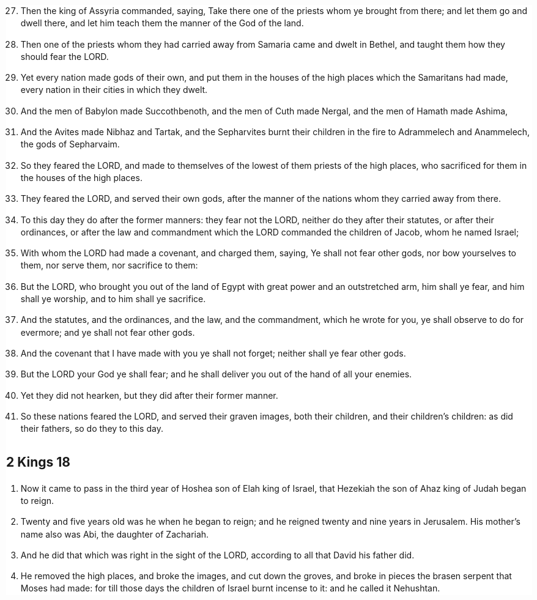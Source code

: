 27. Then the king of Assyria commanded, saying, Take there one of the priests whom ye brought from there; and let them go and dwell there, and let him teach them the manner of the God of the land.

28. Then one of the priests whom they had carried away from Samaria came and dwelt in Bethel, and taught them how they should fear the LORD.

29. Yet every nation made gods of their own, and put them in the houses of the high places which the Samaritans had made, every nation in their cities in which they dwelt.

30. And the men of Babylon made Succothbenoth, and the men of Cuth made Nergal, and the men of Hamath made Ashima,

31. And the Avites made Nibhaz and Tartak, and the Sepharvites burnt their children in the fire to Adrammelech and Anammelech, the gods of Sepharvaim.

32. So they feared the LORD, and made to themselves of the lowest of them priests of the high places, who sacrificed for them in the houses of the high places.

33. They feared the LORD, and served their own gods, after the manner of the nations whom they carried away from there. 

34. To this day they do after the former manners: they fear not the LORD, neither do they after their statutes, or after their ordinances, or after the law and commandment which the LORD commanded the children of Jacob, whom he named Israel;

35. With whom the LORD had made a covenant, and charged them, saying, Ye shall not fear other gods, nor bow yourselves to them, nor serve them, nor sacrifice to them:

36. But the LORD, who brought you out of the land of Egypt with great power and an outstretched arm, him shall ye fear, and him shall ye worship, and to him shall ye sacrifice.

37. And the statutes, and the ordinances, and the law, and the commandment, which he wrote for you, ye shall observe to do for evermore; and ye shall not fear other gods.

38. And the covenant that I have made with you ye shall not forget; neither shall ye fear other gods.

39. But the LORD your God ye shall fear; and he shall deliver you out of the hand of all your enemies.

40. Yet they did not hearken, but they did after their former manner.

41. So these nations feared the LORD, and served their graven images, both their children, and their children’s children: as did their fathers, so do they to this day.

## 2 Kings 18

1. Now it came to pass in the third year of Hoshea son of Elah king of Israel, that Hezekiah the son of Ahaz king of Judah began to reign. 

2. Twenty and five years old was he when he began to reign; and he reigned twenty and nine years in Jerusalem. His mother’s name also was Abi, the daughter of Zachariah. 

3. And he did that which was right in the sight of the LORD, according to all that David his father did.

4. He removed the high places, and broke the images, and cut down the groves, and broke in pieces the brasen serpent that Moses had made: for till those days the children of Israel burnt incense to it: and he called it Nehushtan. 
